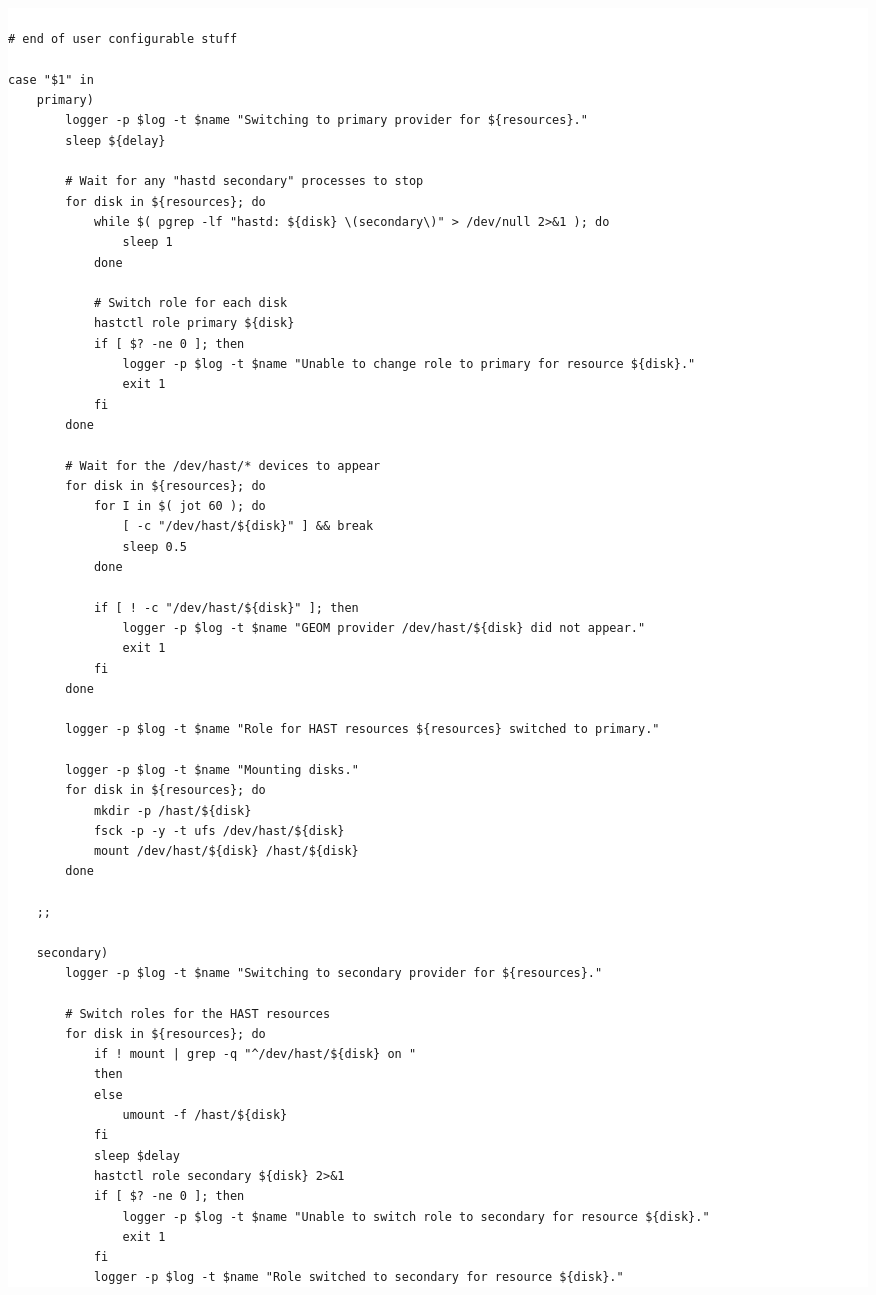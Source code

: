 ```

# end of user configurable stuff

case "$1" in
	primary)
		logger -p $log -t $name "Switching to primary provider for ${resources}."
		sleep ${delay}

		# Wait for any "hastd secondary" processes to stop
		for disk in ${resources}; do
			while $( pgrep -lf "hastd: ${disk} \(secondary\)" > /dev/null 2>&1 ); do
				sleep 1
			done

			# Switch role for each disk
			hastctl role primary ${disk}
			if [ $? -ne 0 ]; then
				logger -p $log -t $name "Unable to change role to primary for resource ${disk}."
				exit 1
			fi
		done

		# Wait for the /dev/hast/* devices to appear
		for disk in ${resources}; do
			for I in $( jot 60 ); do
				[ -c "/dev/hast/${disk}" ] && break
				sleep 0.5
			done

			if [ ! -c "/dev/hast/${disk}" ]; then
				logger -p $log -t $name "GEOM provider /dev/hast/${disk} did not appear."
				exit 1
			fi
		done

		logger -p $log -t $name "Role for HAST resources ${resources} switched to primary."

		logger -p $log -t $name "Mounting disks."
		for disk in ${resources}; do
			mkdir -p /hast/${disk}
			fsck -p -y -t ufs /dev/hast/${disk}
			mount /dev/hast/${disk} /hast/${disk}
		done

	;;

	secondary)
		logger -p $log -t $name "Switching to secondary provider for ${resources}."

		# Switch roles for the HAST resources
		for disk in ${resources}; do
			if ! mount | grep -q "^/dev/hast/${disk} on "
			then
			else
				umount -f /hast/${disk}
			fi
			sleep $delay
			hastctl role secondary ${disk} 2>&1
			if [ $? -ne 0 ]; then
				logger -p $log -t $name "Unable to switch role to secondary for resource ${disk}."
				exit 1
			fi
			logger -p $log -t $name "Role switched to secondary for resource ${disk}."
```